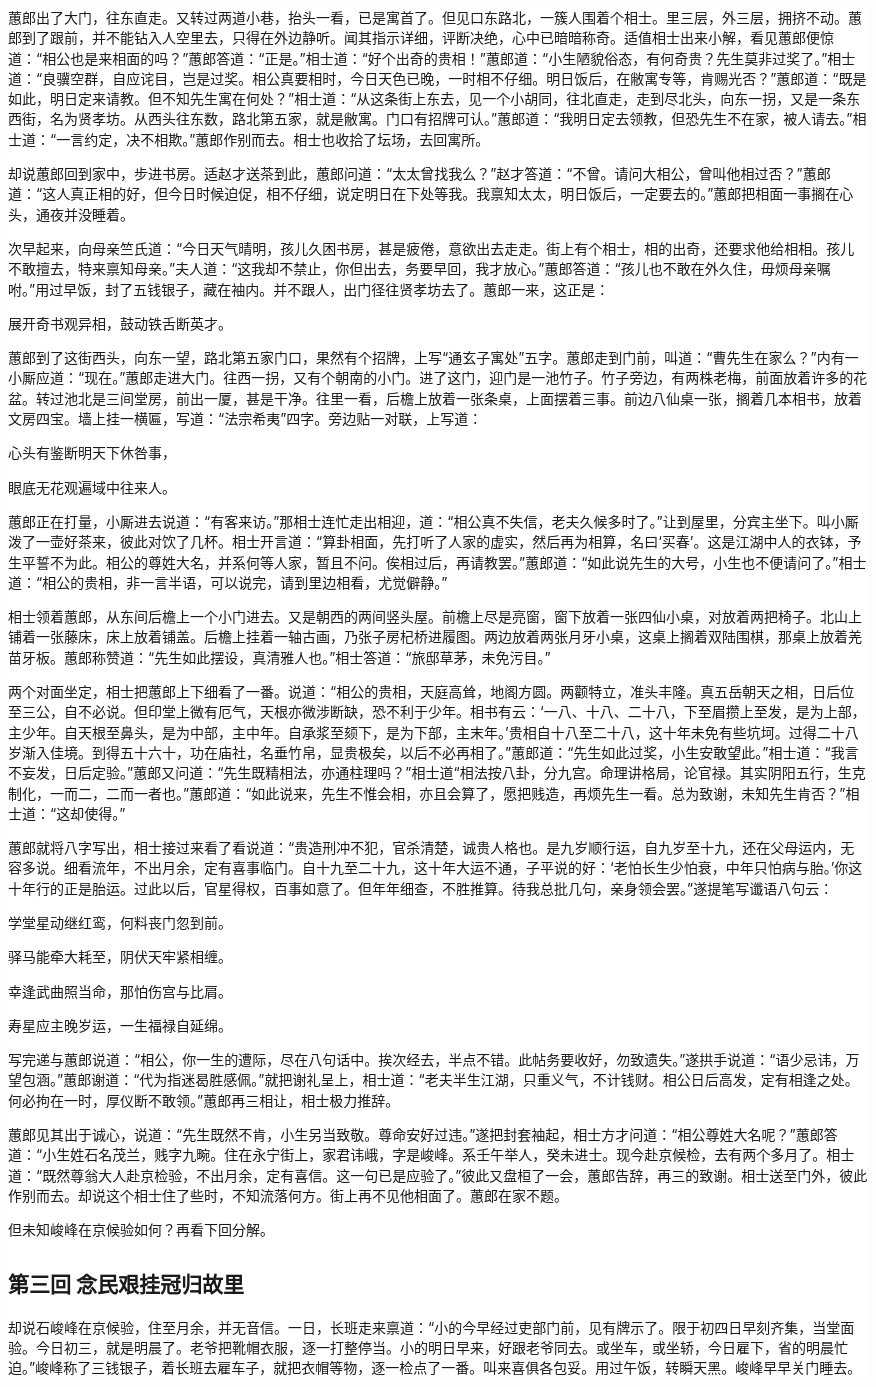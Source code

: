 蕙郎出了大门，往东直走。又转过两道小巷，抬头一看，已是寓首了。但见口东路北，一簇人围着个相士。里三层，外三层，拥挤不动。蕙郎到了跟前，并不能钻入人空里去，只得在外边静听。闻其指示详细，评断决绝，心中已暗暗称奇。适值相士出来小解，看见蕙郎便惊道：“相公也是来相面的吗？”蕙郎答道：“正是。”相士道：“好个出奇的贵相！”蕙郎道：“小生陋貌俗态，有何奇贵？先生莫非过奖了。”相士道：“良骥空群，自应诧目，岂是过奖。相公真要相时，今日天色已晚，一时相不仔细。明日饭后，在敝寓专等，肯赐光否？”蕙郎道：“既是如此，明日定来请教。但不知先生寓在何处？”相士道：“从这条街上东去，见一个小胡同，往北直走，走到尽北头，向东一拐，又是一条东西街，名为贤孝坊。从西头往东数，路北第五家，就是敝寓。门口有招牌可认。”蕙郎道：“我明日定去领教，但恐先生不在家，被人请去。”相士道：“一言约定，决不相欺。”蕙郎作别而去。相士也收拾了坛场，去回寓所。  

却说蕙郎回到家中，步进书房。适赵才送茶到此，蕙郎问道：“太太曾找我么？”赵才答道：“不曾。请问大相公，曾叫他相过否？”蕙郎道：“这人真正相的好，但今日时候迫促，相不仔细，说定明日在下处等我。我禀知太太，明日饭后，一定要去的。”蕙郎把相面一事搁在心头，通夜并没睡着。  

次早起来，向母亲竺氏道：“今日天气晴明，孩儿久困书房，甚是疲倦，意欲出去走走。街上有个相士，相的出奇，还要求他给相相。孩儿不敢擅去，特来禀知母亲。”夫人道：“这我却不禁止，你但出去，务要早回，我才放心。”蕙郎答道：“孩儿也不敢在外久住，毋烦母亲嘱咐。”用过早饭，封了五钱银子，藏在袖内。并不跟人，出门径往贤孝坊去了。蕙郎一来，这正是：  

展开奇书观异相，鼓动铁舌断英才。  

蕙郎到了这街西头，向东一望，路北第五家门口，果然有个招牌，上写“通玄子寓处”五字。蕙郎走到门前，叫道：“曹先生在家么？”内有一小厮应道：“现在。”蕙郎走进大门。往西一拐，又有个朝南的小门。进了这门，迎门是一池竹子。竹子旁边，有两株老梅，前面放着许多的花盆。转过池北是三间堂房，前出一厦，甚是干净。往里一看，后檐上放着一张条桌，上面摆着三事。前边八仙桌一张，搁着几本相书，放着文房四宝。墙上挂一横匾，写道：“法宗希夷”四字。旁边贴一对联，上写道：  

心头有鉴断明天下休咎事，  

眼底无花观遍域中往来人。  

蕙郎正在打量，小厮进去说道：“有客来访。”那相士连忙走出相迎，道：“相公真不失信，老夫久候多时了。”让到屋里，分宾主坐下。叫小厮泼了一壶好茶来，彼此对饮了几杯。相士开言道：“算卦相面，先打听了人家的虚实，然后再为相算，名曰‘买春’。这是江湖中人的衣钵，予生平誓不为此。相公的尊姓大名，并系何等人家，暂且不问。俟相过后，再请教罢。”蕙郎道：“如此说先生的大号，小生也不便请问了。”相士道：“相公的贵相，非一言半语，可以说完，请到里边相看，尤觉僻静。”  

相士领着蕙郎，从东间后檐上一个小门进去。又是朝西的两间竖头屋。前檐上尽是亮窗，窗下放着一张四仙小桌，对放着两把椅子。北山上铺着一张藤床，床上放着铺盖。后檐上挂着一轴古画，乃张子房杞桥进履图。两边放着两张月牙小桌，这桌上搁着双陆围棋，那桌上放着羌苗牙板。蕙郎称赞道：“先生如此摆设，真清雅人也。”相士答道：“旅邸草茅，未免污目。”  

两个对面坐定，相士把蕙郎上下细看了一番。说道：“相公的贵相，天庭高耸，地阁方圆。两颧特立，准头丰隆。真五岳朝天之相，日后位至三公，自不必说。但印堂上微有厄气，天根亦微涉断缺，恐不利于少年。相书有云：‘一八、十八、二十八，下至眉攒上至发，是为上部，主少年。自天根至鼻头，是为中部，主中年。自承浆至颏下，是为下部，主末年。’贵相自十八至二十八，这十年未免有些坑坷。过得二十八岁渐入佳境。到得五十六十，功在庙社，名垂竹帛，显贵极矣，以后不必再相了。”蕙郎道：“先生如此过奖，小生安敢望此。”相士道：“我言不妄发，日后定验。”蕙郎又问道：“先生既精相法，亦通柱理吗？”相士道“相法按八卦，分九宫。命理讲格局，论官禄。其实阴阳五行，生克制化，一而二，二而一者也。”蕙郎道：“如此说来，先生不惟会相，亦且会算了，愿把贱造，再烦先生一看。总为致谢，未知先生肯否？”相士道：“这却使得。”  

蕙郎就将八字写出，相士接过来看了看说道：“贵造刑冲不犯，官杀清楚，诚贵人格也。是九岁顺行运，自九岁至十九，还在父母运内，无容多说。细看流年，不出月余，定有喜事临门。自十九至二十九，这十年大运不通，子平说的好：‘老怕长生少怕衰，中年只怕病与胎。’你这十年行的正是胎运。过此以后，官星得权，百事如意了。但年年细查，不胜推算。待我总批几句，亲身领会罢。”遂提笔写谶语八句云：  

学堂星动继红鸾，何料丧门忽到前。  

驿马能牵大耗至，阴伏天牢紧相缠。  

幸逢武曲照当命，那怕伤宫与比肩。  

寿星应主晚岁运，一生福禄自延绵。  

写完递与蕙郎说道：“相公，你一生的遭际，尽在八句话中。挨次经去，半点不错。此帖务要收好，勿致遗失。”遂拱手说道：“语少忌讳，万望包涵。”蕙郎谢道：“代为指迷曷胜感佩。”就把谢礼呈上，相士道：“老夫半生江湖，只重义气，不计钱财。相公日后高发，定有相逢之处。何必拘在一时，厚仪断不敢领。”蕙郎再三相让，相士极力推辞。  

蕙郎见其出于诚心，说道：“先生既然不肯，小生另当致敬。尊命安好过违。”遂把封套袖起，相士方才问道：“相公尊姓大名呢？”蕙郎答道：“小生姓石名茂兰，贱字九畹。住在永宁街上，家君讳峨，字是峻峰。系壬午举人，癸未进士。现今赴京候检，去有两个多月了。相士道：“既然尊翁大人赴京检验，不出月余，定有喜信。这一句已是应验了。”彼此又盘桓了一会，蕙郎告辞，再三的致谢。相士送至门外，彼此作别而去。却说这个相士住了些时，不知流落何方。街上再不见他相面了。蕙郎在家不题。  

但未知峻峰在京候验如何？再看下回分解。  

## 第三回 念民艰挂冠归故里  

却说石峻峰在京候验，住至月余，并无音信。一日，长班走来禀道：“小的今早经过吏部门前，见有牌示了。限于初四日早刻齐集，当堂面验。今日初三，就是明晨了。老爷把靴帽衣服，逐一打整停当。小的明日早来，好跟老爷同去。或坐车，或坐轿，今日雇下，省的明晨忙迫。”峻峰称了三钱银子，着长班去雇车子，就把衣帽等物，逐一检点了一番。叫来喜俱各包妥。用过午饭，转瞬天黑。峻峰早早关门睡去。  
